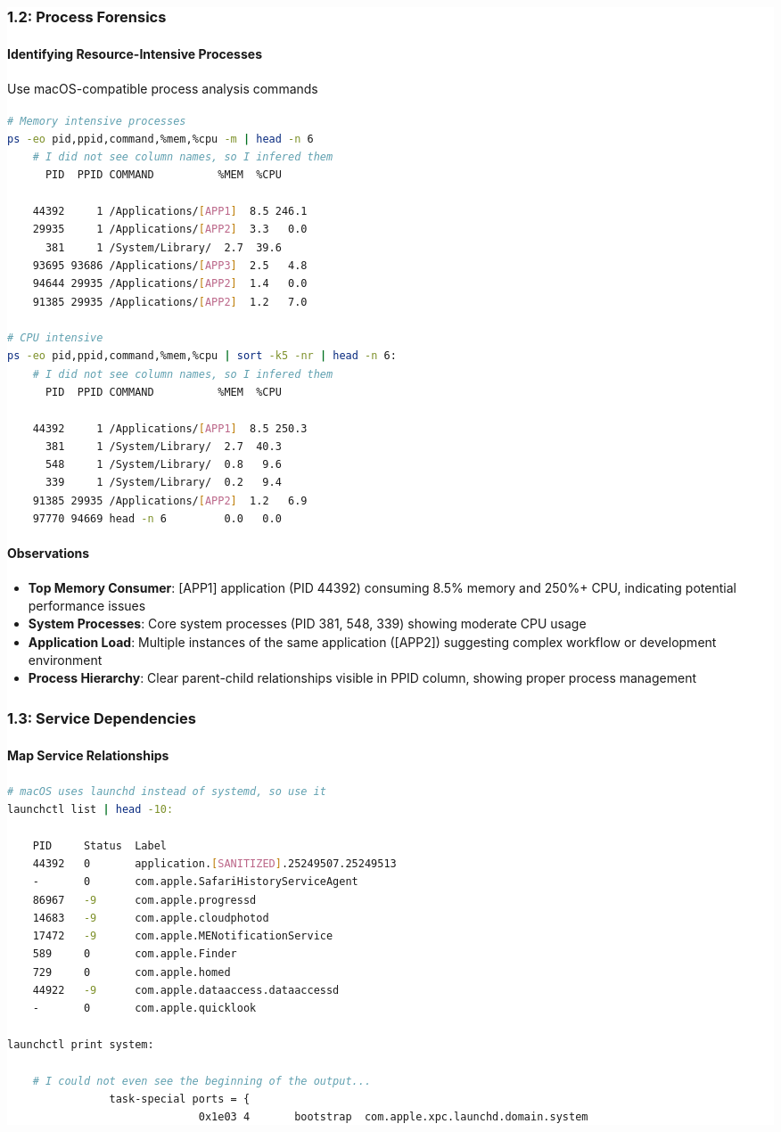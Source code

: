 ### 1.2: Process Forensics

#### Identifying Resource-Intensive Processes 
Use macOS-compatible process analysis commands

```bash
# Memory intensive processes
ps -eo pid,ppid,command,%mem,%cpu -m | head -n 6
    # I did not see column names, so I infered them
      PID  PPID COMMAND          %MEM  %CPU

    44392     1 /Applications/[APP1]  8.5 246.1
    29935     1 /Applications/[APP2]  3.3   0.0
      381     1 /System/Library/  2.7  39.6
    93695 93686 /Applications/[APP3]  2.5   4.8
    94644 29935 /Applications/[APP2]  1.4   0.0
    91385 29935 /Applications/[APP2]  1.2   7.0

# CPU intensive
ps -eo pid,ppid,command,%mem,%cpu | sort -k5 -nr | head -n 6:
    # I did not see column names, so I infered them
      PID  PPID COMMAND          %MEM  %CPU

    44392     1 /Applications/[APP1]  8.5 250.3
      381     1 /System/Library/  2.7  40.3
      548     1 /System/Library/  0.8   9.6
      339     1 /System/Library/  0.2   9.4
    91385 29935 /Applications/[APP2]  1.2   6.9
    97770 94669 head -n 6         0.0   0.0
```


#### Observations
- **Top Memory Consumer**: [APP1] application (PID 44392) consuming 8.5% memory and 250%+ CPU, indicating potential performance issues
- **System Processes**: Core system processes (PID 381, 548, 339) showing moderate CPU usage
- **Application Load**: Multiple instances of the same application ([APP2]) suggesting complex workflow or development environment
- **Process Hierarchy**: Clear parent-child relationships visible in PPID column, showing proper process management

### 1.3: Service Dependencies 

#### Map Service Relationships
```bash
# macOS uses launchd instead of systemd, so use it
launchctl list | head -10:

    PID     Status  Label
    44392   0       application.[SANITIZED].25249507.25249513
    -       0       com.apple.SafariHistoryServiceAgent
    86967   -9      com.apple.progressd
    14683   -9      com.apple.cloudphotod
    17472   -9      com.apple.MENotificationService
    589     0       com.apple.Finder
    729     0       com.apple.homed
    44922   -9      com.apple.dataaccess.dataaccessd
    -       0       com.apple.quicklook

launchctl print system:

    # I could not even see the beginning of the output...
                task-special ports = {
                              0x1e03 4       bootstrap  com.apple.xpc.launchd.domain.system
```